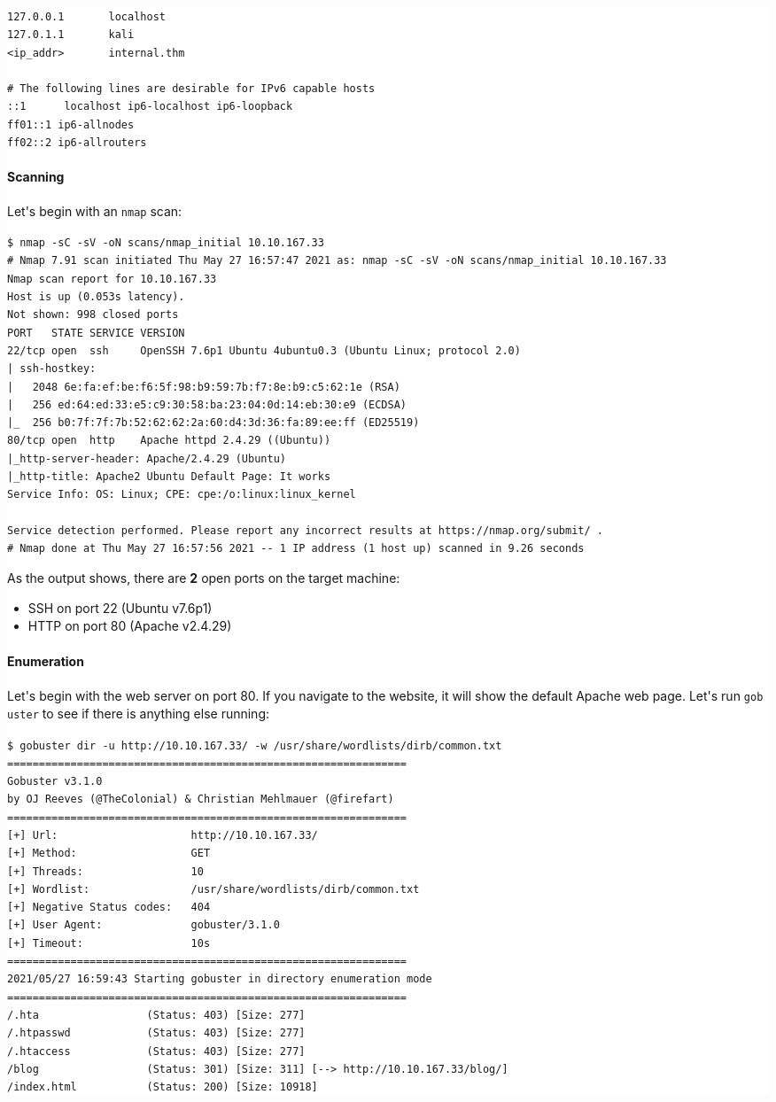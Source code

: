 ```
127.0.0.1       localhost
127.0.1.1       kali
<ip_addr>       internal.thm

# The following lines are desirable for IPv6 capable hosts
::1      localhost ip6-localhost ip6-loopback
ff01::1 ip6-allnodes
ff02::2 ip6-allrouters
```

#### Scanning

Let's begin with an `nmap` scan:

```
$ nmap -sC -sV -oN scans/nmap_initial 10.10.167.33
# Nmap 7.91 scan initiated Thu May 27 16:57:47 2021 as: nmap -sC -sV -oN scans/nmap_initial 10.10.167.33
Nmap scan report for 10.10.167.33
Host is up (0.053s latency).
Not shown: 998 closed ports
PORT   STATE SERVICE VERSION
22/tcp open  ssh     OpenSSH 7.6p1 Ubuntu 4ubuntu0.3 (Ubuntu Linux; protocol 2.0)
| ssh-hostkey: 
|   2048 6e:fa:ef:be:f6:5f:98:b9:59:7b:f7:8e:b9:c5:62:1e (RSA)
|   256 ed:64:ed:33:e5:c9:30:58:ba:23:04:0d:14:eb:30:e9 (ECDSA)
|_  256 b0:7f:7f:7b:52:62:62:2a:60:d4:3d:36:fa:89:ee:ff (ED25519)
80/tcp open  http    Apache httpd 2.4.29 ((Ubuntu))
|_http-server-header: Apache/2.4.29 (Ubuntu)
|_http-title: Apache2 Ubuntu Default Page: It works
Service Info: OS: Linux; CPE: cpe:/o:linux:linux_kernel

Service detection performed. Please report any incorrect results at https://nmap.org/submit/ .
# Nmap done at Thu May 27 16:57:56 2021 -- 1 IP address (1 host up) scanned in 9.26 seconds
```

As the output shows, there are **2** open ports on the target machine:
- SSH on port 22 (Ubuntu v7.6p1)
- HTTP on port 80 (Apache v2.4.29)

#### Enumeration

Let's begin with the web server on port 80.  If you navigate to the website, it will show the default Apache web page.  Let's run `gobuster` to see if there is anything else running:

```
$ gobuster dir -u http://10.10.167.33/ -w /usr/share/wordlists/dirb/common.txt
===============================================================
Gobuster v3.1.0
by OJ Reeves (@TheColonial) & Christian Mehlmauer (@firefart)
===============================================================
[+] Url:                     http://10.10.167.33/
[+] Method:                  GET
[+] Threads:                 10
[+] Wordlist:                /usr/share/wordlists/dirb/common.txt
[+] Negative Status codes:   404
[+] User Agent:              gobuster/3.1.0
[+] Timeout:                 10s
===============================================================
2021/05/27 16:59:43 Starting gobuster in directory enumeration mode
===============================================================
/.hta                 (Status: 403) [Size: 277]
/.htpasswd            (Status: 403) [Size: 277]
/.htaccess            (Status: 403) [Size: 277]
/blog                 (Status: 301) [Size: 311] [--> http://10.10.167.33/blog/]
/index.html           (Status: 200) [Size: 10918]                              
```